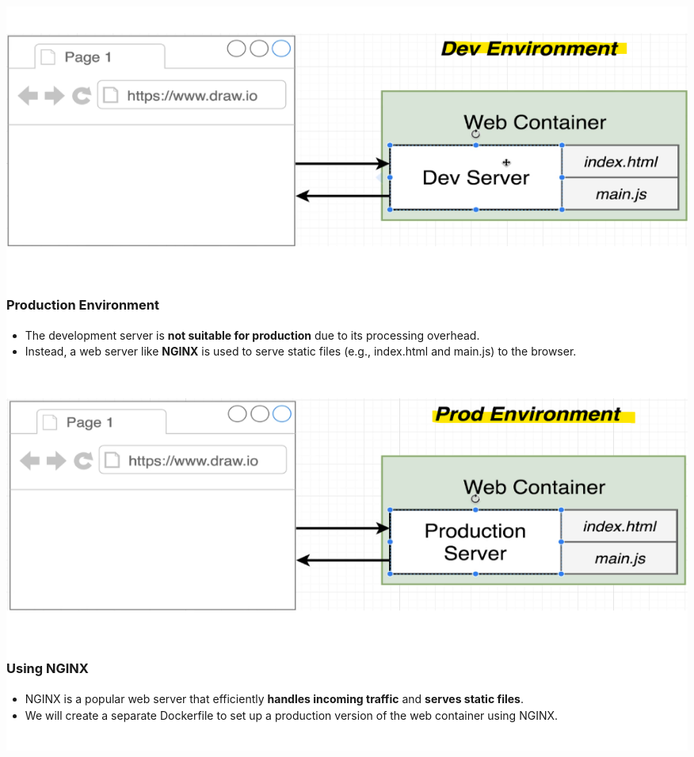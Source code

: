 <br>

![alt text](./images/image-171.png)

<br>

### Production Environment
* The development server is **not suitable for production** due to its processing overhead.
* Instead, a web server like **NGINX** is used to serve static files (e.g., index.html and main.js) to the browser.

<br>

![alt text](./images/image-172.png)

<br>

### Using NGINX
* NGINX is a popular web server that efficiently **handles incoming traffic** and **serves static files**.
* We will create a separate Dockerfile to set up a production version of the web container using NGINX.

<br>
